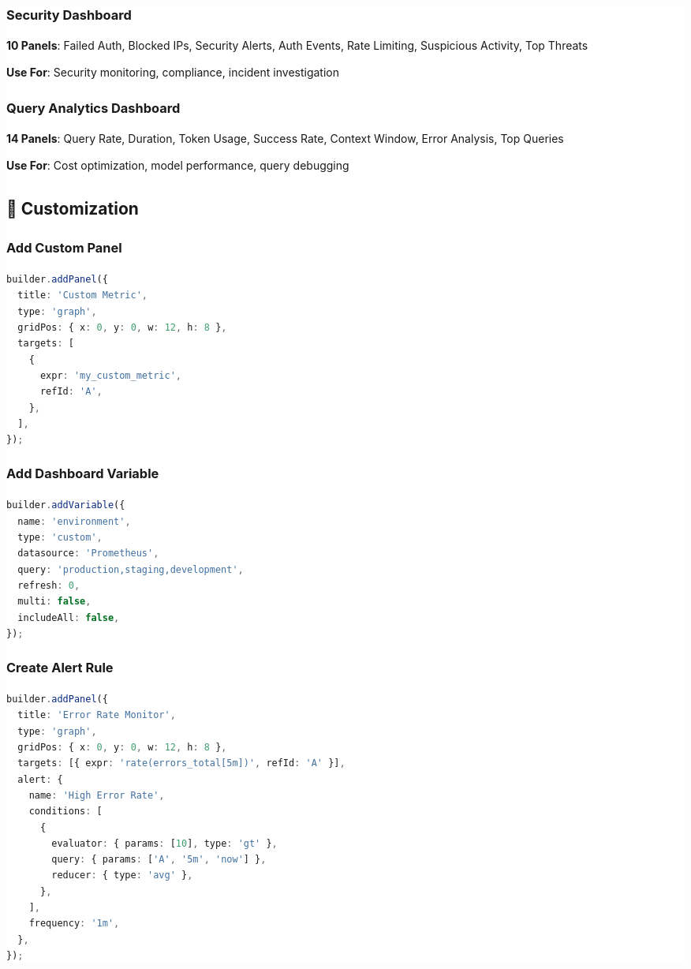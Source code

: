 ### Security Dashboard
**10 Panels**: Failed Auth, Blocked IPs, Security Alerts, Auth Events, Rate Limiting, Suspicious Activity, Top Threats

**Use For**: Security monitoring, compliance, incident investigation

### Query Analytics Dashboard
**14 Panels**: Query Rate, Duration, Token Usage, Success Rate, Context Window, Error Analysis, Top Queries

**Use For**: Cost optimization, model performance, query debugging

## 🎨 Customization

### Add Custom Panel

```typescript
builder.addPanel({
  title: 'Custom Metric',
  type: 'graph',
  gridPos: { x: 0, y: 0, w: 12, h: 8 },
  targets: [
    {
      expr: 'my_custom_metric',
      refId: 'A',
    },
  ],
});
```

### Add Dashboard Variable

```typescript
builder.addVariable({
  name: 'environment',
  type: 'custom',
  datasource: 'Prometheus',
  query: 'production,staging,development',
  refresh: 0,
  multi: false,
  includeAll: false,
});
```

### Create Alert Rule

```typescript
builder.addPanel({
  title: 'Error Rate Monitor',
  type: 'graph',
  gridPos: { x: 0, y: 0, w: 12, h: 8 },
  targets: [{ expr: 'rate(errors_total[5m])', refId: 'A' }],
  alert: {
    name: 'High Error Rate',
    conditions: [
      {
        evaluator: { params: [10], type: 'gt' },
        query: { params: ['A', '5m', 'now'] },
        reducer: { type: 'avg' },
      },
    ],
    frequency: '1m',
  },
});
```